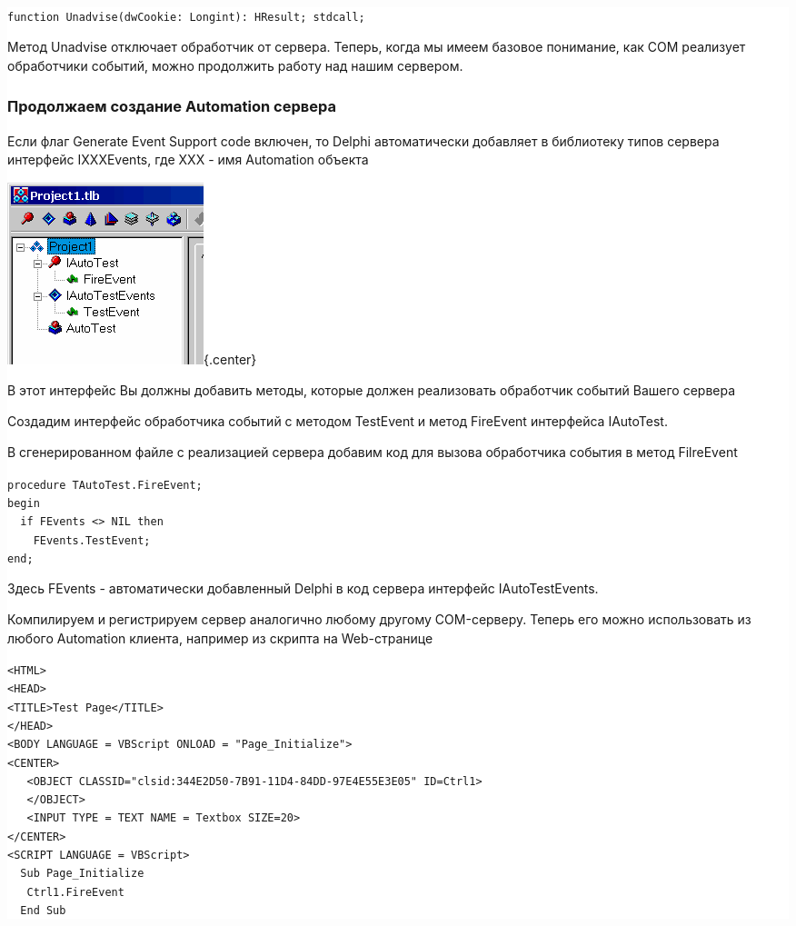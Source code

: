     function Unadvise(dwCookie: Longint): HResult; stdcall;

Метод Unadvise отключает обработчик от сервера. Теперь, когда мы имеем
базовое понимание, как COM реализует обработчики событий, можно
продолжить работу над нашим сервером.

### Продолжаем создание Automation сервера

Если флаг Generate Event Support code включен, то Delphi автоматически
добавляет в библиотеку типов сервера интерфейс IXXXEvents, где XXX -
имя Automation объекта

![clip0236](clip0236.gif){.center}

В этот интерфейс Вы должны добавить методы, которые должен реализовать
обработчик событий Вашего сервера

Создадим интерфейс обработчика событий с методом TestEvent и метод
FireEvent  интерфейса IAutoTest.

В сгенерированном файле с реализацией сервера добавим код для вызова
обработчика события в метод FilreEvent

    procedure TAutoTest.FireEvent;
    begin
      if FEvents <> NIL then
        FEvents.TestEvent;
    end;

Здесь FEvents  - автоматически добавленный Delphi в код сервера
интерфейс IAutoTestEvents.

Компилируем и регистрируем сервер аналогично любому другому COM-серверу.
Теперь его можно использовать из любого Automation клиента, например из
скрипта на Web-странице

    <HTML>
    <HEAD>
    <TITLE>Test Page</TITLE>
    </HEAD>
    <BODY LANGUAGE = VBScript ONLOAD = "Page_Initialize">
    <CENTER>
       <OBJECT CLASSID="clsid:344E2D50-7B91-11D4-84DD-97E4E55E3E05" ID=Ctrl1>
       </OBJECT>
       <INPUT TYPE = TEXT NAME = Textbox SIZE=20>
    </CENTER>
    <SCRIPT LANGUAGE = VBScript>
      Sub Page_Initialize
       Ctrl1.FireEvent
      End Sub
